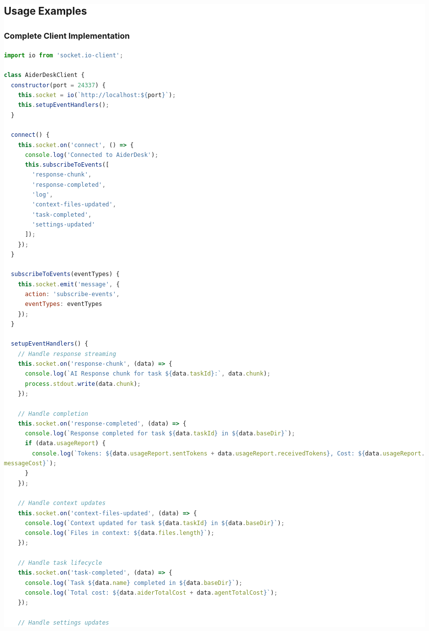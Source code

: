 ## Usage Examples

### Complete Client Implementation

```javascript
import io from 'socket.io-client';

class AiderDeskClient {
  constructor(port = 24337) {
    this.socket = io(`http://localhost:${port}`);
    this.setupEventHandlers();
  }

  connect() {
    this.socket.on('connect', () => {
      console.log('Connected to AiderDesk');
      this.subscribeToEvents([
        'response-chunk',
        'response-completed',
        'log',
        'context-files-updated',
        'task-completed',
        'settings-updated'
      ]);
    });
  }

  subscribeToEvents(eventTypes) {
    this.socket.emit('message', {
      action: 'subscribe-events',
      eventTypes: eventTypes
    });
  }

  setupEventHandlers() {
    // Handle response streaming
    this.socket.on('response-chunk', (data) => {
      console.log(`AI Response chunk for task ${data.taskId}:`, data.chunk);
      process.stdout.write(data.chunk);
    });

    // Handle completion
    this.socket.on('response-completed', (data) => {
      console.log(`Response completed for task ${data.taskId} in ${data.baseDir}`);
      if (data.usageReport) {
        console.log(`Tokens: ${data.usageReport.sentTokens + data.usageReport.receivedTokens}, Cost: ${data.usageReport.messageCost}`);
      }
    });

    // Handle context updates
    this.socket.on('context-files-updated', (data) => {
      console.log(`Context updated for task ${data.taskId} in ${data.baseDir}`);
      console.log(`Files in context: ${data.files.length}`);
    });

    // Handle task lifecycle
    this.socket.on('task-completed', (data) => {
      console.log(`Task ${data.name} completed in ${data.baseDir}`);
      console.log(`Total cost: ${data.aiderTotalCost + data.agentTotalCost}`);
    });

    // Handle settings updates
```